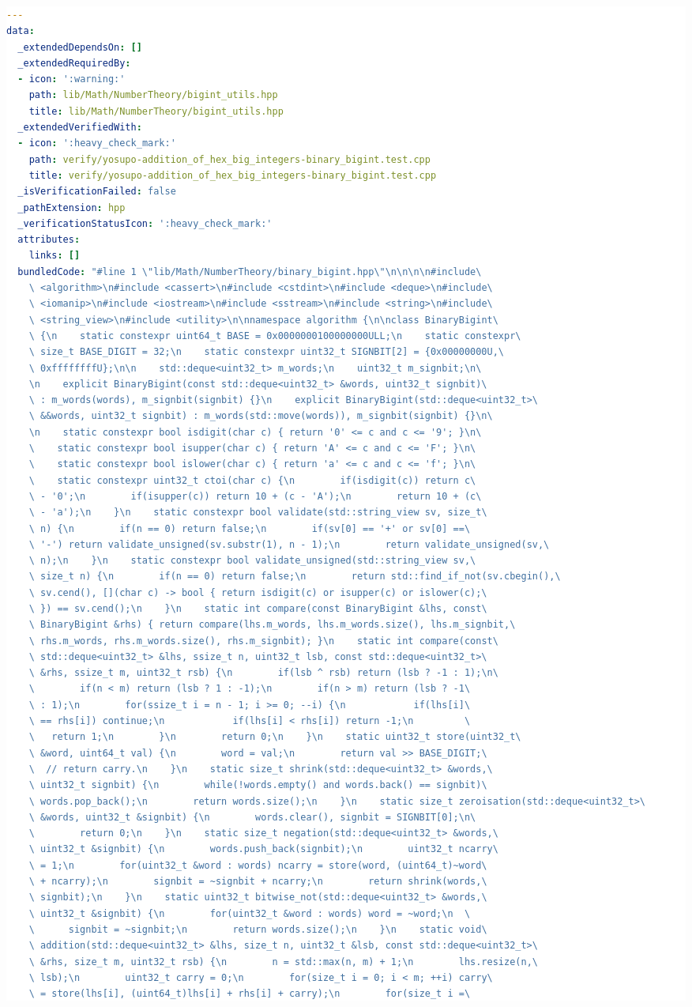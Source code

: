 ```yaml
---
data:
  _extendedDependsOn: []
  _extendedRequiredBy:
  - icon: ':warning:'
    path: lib/Math/NumberTheory/bigint_utils.hpp
    title: lib/Math/NumberTheory/bigint_utils.hpp
  _extendedVerifiedWith:
  - icon: ':heavy_check_mark:'
    path: verify/yosupo-addition_of_hex_big_integers-binary_bigint.test.cpp
    title: verify/yosupo-addition_of_hex_big_integers-binary_bigint.test.cpp
  _isVerificationFailed: false
  _pathExtension: hpp
  _verificationStatusIcon: ':heavy_check_mark:'
  attributes:
    links: []
  bundledCode: "#line 1 \"lib/Math/NumberTheory/binary_bigint.hpp\"\n\n\n\n#include\
    \ <algorithm>\n#include <cassert>\n#include <cstdint>\n#include <deque>\n#include\
    \ <iomanip>\n#include <iostream>\n#include <sstream>\n#include <string>\n#include\
    \ <string_view>\n#include <utility>\n\nnamespace algorithm {\n\nclass BinaryBigint\
    \ {\n    static constexpr uint64_t BASE = 0x0000000100000000ULL;\n    static constexpr\
    \ size_t BASE_DIGIT = 32;\n    static constexpr uint32_t SIGNBIT[2] = {0x00000000U,\
    \ 0xffffffffU};\n\n    std::deque<uint32_t> m_words;\n    uint32_t m_signbit;\n\
    \n    explicit BinaryBigint(const std::deque<uint32_t> &words, uint32_t signbit)\
    \ : m_words(words), m_signbit(signbit) {}\n    explicit BinaryBigint(std::deque<uint32_t>\
    \ &&words, uint32_t signbit) : m_words(std::move(words)), m_signbit(signbit) {}\n\
    \n    static constexpr bool isdigit(char c) { return '0' <= c and c <= '9'; }\n\
    \    static constexpr bool isupper(char c) { return 'A' <= c and c <= 'F'; }\n\
    \    static constexpr bool islower(char c) { return 'a' <= c and c <= 'f'; }\n\
    \    static constexpr uint32_t ctoi(char c) {\n        if(isdigit(c)) return c\
    \ - '0';\n        if(isupper(c)) return 10 + (c - 'A');\n        return 10 + (c\
    \ - 'a');\n    }\n    static constexpr bool validate(std::string_view sv, size_t\
    \ n) {\n        if(n == 0) return false;\n        if(sv[0] == '+' or sv[0] ==\
    \ '-') return validate_unsigned(sv.substr(1), n - 1);\n        return validate_unsigned(sv,\
    \ n);\n    }\n    static constexpr bool validate_unsigned(std::string_view sv,\
    \ size_t n) {\n        if(n == 0) return false;\n        return std::find_if_not(sv.cbegin(),\
    \ sv.cend(), [](char c) -> bool { return isdigit(c) or isupper(c) or islower(c);\
    \ }) == sv.cend();\n    }\n    static int compare(const BinaryBigint &lhs, const\
    \ BinaryBigint &rhs) { return compare(lhs.m_words, lhs.m_words.size(), lhs.m_signbit,\
    \ rhs.m_words, rhs.m_words.size(), rhs.m_signbit); }\n    static int compare(const\
    \ std::deque<uint32_t> &lhs, ssize_t n, uint32_t lsb, const std::deque<uint32_t>\
    \ &rhs, ssize_t m, uint32_t rsb) {\n        if(lsb ^ rsb) return (lsb ? -1 : 1);\n\
    \        if(n < m) return (lsb ? 1 : -1);\n        if(n > m) return (lsb ? -1\
    \ : 1);\n        for(ssize_t i = n - 1; i >= 0; --i) {\n            if(lhs[i]\
    \ == rhs[i]) continue;\n            if(lhs[i] < rhs[i]) return -1;\n         \
    \   return 1;\n        }\n        return 0;\n    }\n    static uint32_t store(uint32_t\
    \ &word, uint64_t val) {\n        word = val;\n        return val >> BASE_DIGIT;\
    \  // return carry.\n    }\n    static size_t shrink(std::deque<uint32_t> &words,\
    \ uint32_t signbit) {\n        while(!words.empty() and words.back() == signbit)\
    \ words.pop_back();\n        return words.size();\n    }\n    static size_t zeroisation(std::deque<uint32_t>\
    \ &words, uint32_t &signbit) {\n        words.clear(), signbit = SIGNBIT[0];\n\
    \        return 0;\n    }\n    static size_t negation(std::deque<uint32_t> &words,\
    \ uint32_t &signbit) {\n        words.push_back(signbit);\n        uint32_t ncarry\
    \ = 1;\n        for(uint32_t &word : words) ncarry = store(word, (uint64_t)~word\
    \ + ncarry);\n        signbit = ~signbit + ncarry;\n        return shrink(words,\
    \ signbit);\n    }\n    static uint32_t bitwise_not(std::deque<uint32_t> &words,\
    \ uint32_t &signbit) {\n        for(uint32_t &word : words) word = ~word;\n  \
    \      signbit = ~signbit;\n        return words.size();\n    }\n    static void\
    \ addition(std::deque<uint32_t> &lhs, size_t n, uint32_t &lsb, const std::deque<uint32_t>\
    \ &rhs, size_t m, uint32_t rsb) {\n        n = std::max(n, m) + 1;\n        lhs.resize(n,\
    \ lsb);\n        uint32_t carry = 0;\n        for(size_t i = 0; i < m; ++i) carry\
    \ = store(lhs[i], (uint64_t)lhs[i] + rhs[i] + carry);\n        for(size_t i =\
```